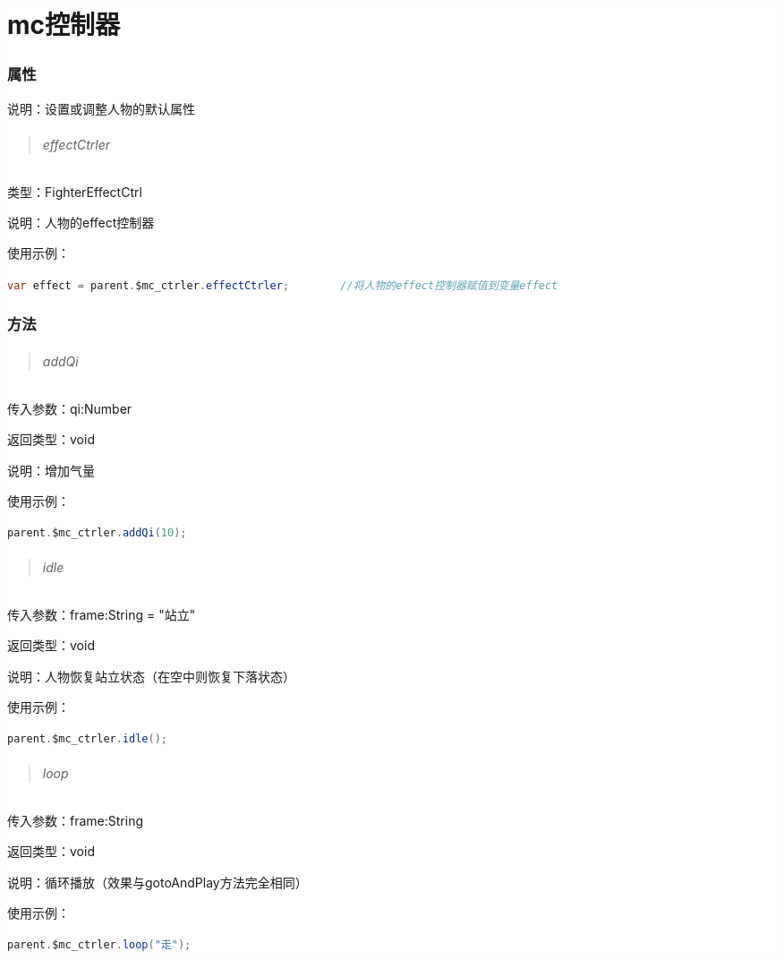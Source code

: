 # mc控制器

### 属性

说明：设置或调整人物的默认属性

> ###### effectCtrler

类型：FighterEffectCtrl

说明：人物的effect控制器

使用示例：

```java
var effect = parent.$mc_ctrler.effectCtrler;		//将人物的effect控制器赋值到变量effect
```

### 方法

> ###### addQi

传入参数：qi:Number

返回类型：void

说明：增加气量

使用示例：

```java
parent.$mc_ctrler.addQi(10);
```

> ###### idle

传入参数：frame:String = "站立"

返回类型：void

说明：人物恢复站立状态（在空中则恢复下落状态）

使用示例：

```java
parent.$mc_ctrler.idle();
```

> ###### loop

传入参数：frame:String

返回类型：void

说明：循环播放（效果与gotoAndPlay方法完全相同）

使用示例：

```java
parent.$mc_ctrler.loop("走");
```
